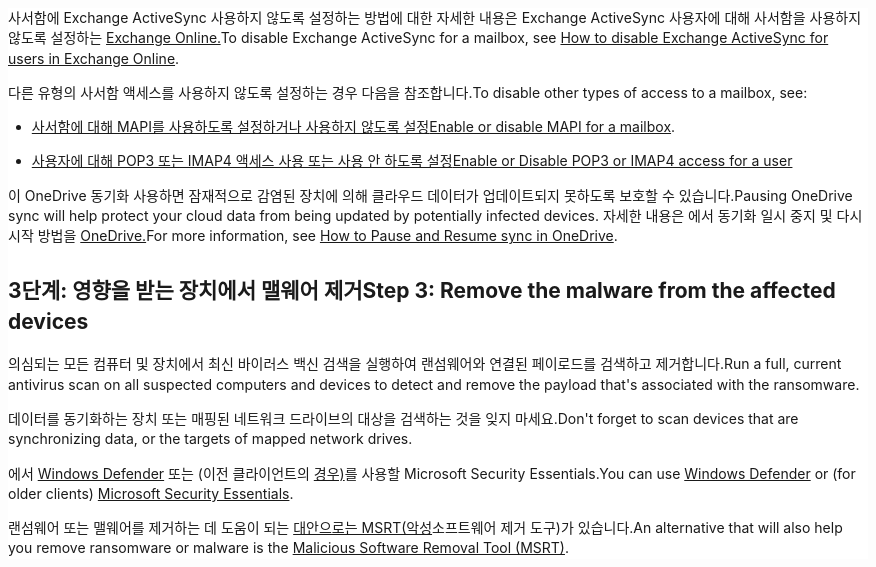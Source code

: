 <span data-ttu-id="d3f2c-125">사서함에 Exchange ActiveSync 사용하지 않도록 설정하는 방법에 대한 자세한 내용은 Exchange ActiveSync 사용자에 대해 사서함을 사용하지 않도록 설정하는 [Exchange Online.](https://support.microsoft.com/help/2795303)</span><span class="sxs-lookup"><span data-stu-id="d3f2c-125">To disable Exchange ActiveSync for a mailbox, see [How to disable Exchange ActiveSync for users in Exchange Online](https://support.microsoft.com/help/2795303).</span></span>

<span data-ttu-id="d3f2c-126">다른 유형의 사서함 액세스를 사용하지 않도록 설정하는 경우 다음을 참조합니다.</span><span class="sxs-lookup"><span data-stu-id="d3f2c-126">To disable other types of access to a mailbox, see:</span></span>

- <span data-ttu-id="d3f2c-127">[사서함에 대해 MAPI를 사용하도록 설정하거나 사용하지 않도록 설정](/Exchange/recipients-in-exchange-online/manage-user-mailboxes/enable-or-disable-mapi)</span><span class="sxs-lookup"><span data-stu-id="d3f2c-127">[Enable or disable MAPI for a mailbox](/Exchange/recipients-in-exchange-online/manage-user-mailboxes/enable-or-disable-mapi).</span></span>

- [<span data-ttu-id="d3f2c-128">사용자에 대해 POP3 또는 IMAP4 액세스 사용 또는 사용 안 하도록 설정</span><span class="sxs-lookup"><span data-stu-id="d3f2c-128">Enable or Disable POP3 or IMAP4 access for a user</span></span>](/Exchange/clients-and-mobile-in-exchange-online/pop3-and-imap4/enable-or-disable-pop3-or-imap4-access)

<span data-ttu-id="d3f2c-129">이 OneDrive 동기화 사용하면 잠재적으로 감염된 장치에 의해 클라우드 데이터가 업데이트되지 못하도록 보호할 수 있습니다.</span><span class="sxs-lookup"><span data-stu-id="d3f2c-129">Pausing OneDrive sync will help protect your cloud data from being updated by potentially infected devices.</span></span> <span data-ttu-id="d3f2c-130">자세한 내용은 에서 동기화 일시 중지 및 다시 시작 방법을 [OneDrive.](https://support.microsoft.com/office/2152bfa4-a2a5-4d3a-ace8-92912fb4421e)</span><span class="sxs-lookup"><span data-stu-id="d3f2c-130">For more information, see [How to Pause and Resume sync in OneDrive](https://support.microsoft.com/office/2152bfa4-a2a5-4d3a-ace8-92912fb4421e).</span></span>

## <a name="step-3-remove-the-malware-from-the-affected-devices"></a><span data-ttu-id="d3f2c-131">3단계: 영향을 받는 장치에서 맬웨어 제거</span><span class="sxs-lookup"><span data-stu-id="d3f2c-131">Step 3: Remove the malware from the affected devices</span></span>

<span data-ttu-id="d3f2c-132">의심되는 모든 컴퓨터 및 장치에서 최신 바이러스 백신 검색을 실행하여 랜섬웨어와 연결된 페이로드를 검색하고 제거합니다.</span><span class="sxs-lookup"><span data-stu-id="d3f2c-132">Run a full, current antivirus scan on all suspected computers and devices to detect and remove the payload that's associated with the ransomware.</span></span>

<span data-ttu-id="d3f2c-133">데이터를 동기화하는 장치 또는 매핑된 네트워크 드라이브의 대상을 검색하는 것을 잊지 마세요.</span><span class="sxs-lookup"><span data-stu-id="d3f2c-133">Don't forget to scan devices that are synchronizing data, or the targets of mapped network drives.</span></span>

<span data-ttu-id="d3f2c-134">에서 [Windows Defender](https://www.microsoft.com/windows/comprehensive-security) 또는 (이전 클라이언트의 [경우)](https://www.microsoft.com/download/details.aspx?id=5201)를 사용할 Microsoft Security Essentials.</span><span class="sxs-lookup"><span data-stu-id="d3f2c-134">You can use [Windows Defender](https://www.microsoft.com/windows/comprehensive-security) or (for older clients) [Microsoft Security Essentials](https://www.microsoft.com/download/details.aspx?id=5201).</span></span>

<span data-ttu-id="d3f2c-135">랜섬웨어 또는 맬웨어를 제거하는 데 도움이 되는 [대안으로는 MSRT(악성](https://www.microsoft.com/download/details.aspx?id=9905)소프트웨어 제거 도구)가 있습니다.</span><span class="sxs-lookup"><span data-stu-id="d3f2c-135">An alternative that will also help you remove ransomware or malware is the [Malicious Software Removal Tool (MSRT)](https://www.microsoft.com/download/details.aspx?id=9905).</span></span>
